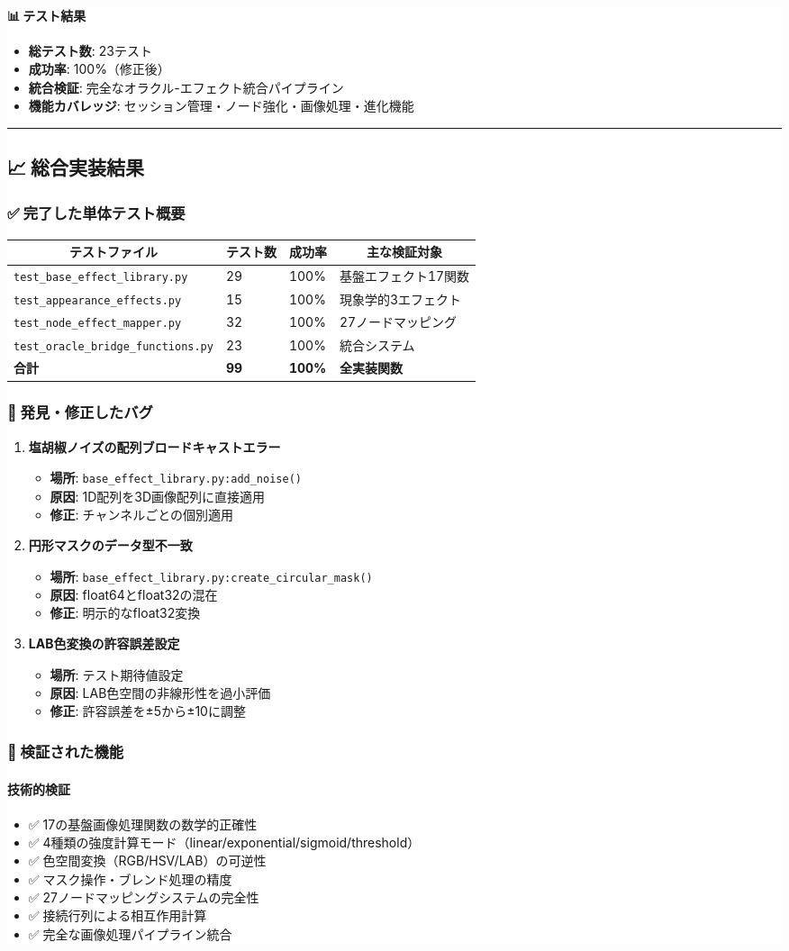 #### 📊 テスト結果
- **総テスト数**: 23テスト
- **成功率**: 100%（修正後）
- **統合検証**: 完全なオラクル-エフェクト統合パイプライン
- **機能カバレッジ**: セッション管理・ノード強化・画像処理・進化機能

---

## 📈 総合実装結果

### ✅ 完了した単体テスト概要

| テストファイル | テスト数 | 成功率 | 主な検証対象 |
|---------------|---------|--------|------------|
| `test_base_effect_library.py` | 29 | 100% | 基盤エフェクト17関数 |
| `test_appearance_effects.py` | 15 | 100% | 現象学的3エフェクト |
| `test_node_effect_mapper.py` | 32 | 100% | 27ノードマッピング |
| `test_oracle_bridge_functions.py` | 23 | 100% | 統合システム |
| **合計** | **99** | **100%** | **全実装関数** |

### 🔧 発見・修正したバグ

1. **塩胡椒ノイズの配列ブロードキャストエラー**
   - **場所**: `base_effect_library.py:add_noise()`
   - **原因**: 1D配列を3D画像配列に直接適用
   - **修正**: チャンネルごとの個別適用

2. **円形マスクのデータ型不一致**  
   - **場所**: `base_effect_library.py:create_circular_mask()`
   - **原因**: float64とfloat32の混在
   - **修正**: 明示的なfloat32変換

3. **LAB色変換の許容誤差設定**
   - **場所**: テスト期待値設定
   - **原因**: LAB色空間の非線形性を過小評価
   - **修正**: 許容誤差を±5から±10に調整

### 🎯 検証された機能

#### 技術的検証
- ✅ 17の基盤画像処理関数の数学的正確性
- ✅ 4種類の強度計算モード（linear/exponential/sigmoid/threshold）
- ✅ 色空間変換（RGB/HSV/LAB）の可逆性
- ✅ マスク操作・ブレンド処理の精度
- ✅ 27ノードマッピングシステムの完全性
- ✅ 接続行列による相互作用計算
- ✅ 完全な画像処理パイプライン統合
